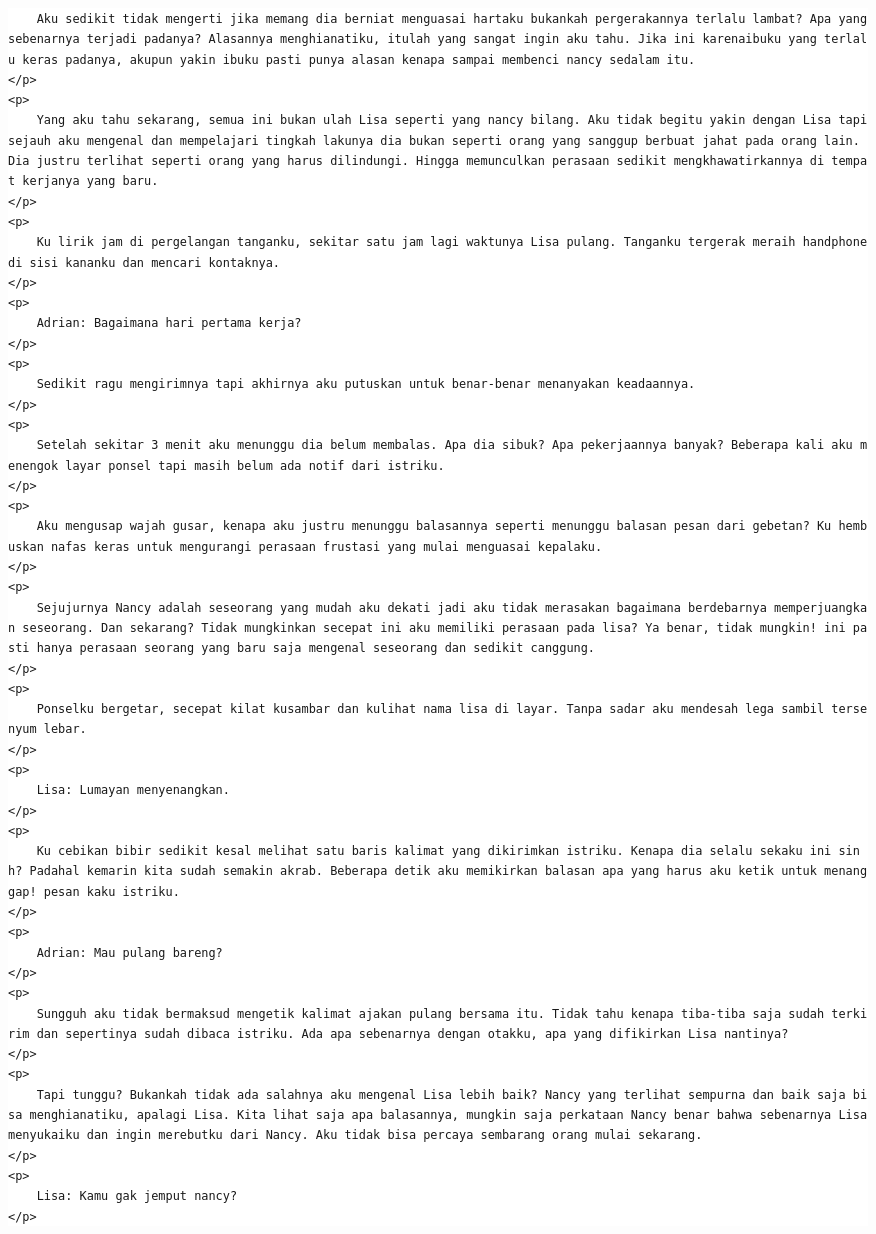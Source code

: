         Aku sedikit tidak mengerti jika memang dia berniat menguasai hartaku bukankah pergerakannya terlalu lambat? Apa yang sebenarnya terjadi padanya? Alasannya menghianatiku, itulah yang sangat ingin aku tahu. Jika ini karenaibuku yang terlalu keras padanya, akupun yakin ibuku pasti punya alasan kenapa sampai membenci nancy sedalam itu. 
    </p>
    <p>
        Yang aku tahu sekarang, semua ini bukan ulah Lisa seperti yang nancy bilang. Aku tidak begitu yakin dengan Lisa tapi sejauh aku mengenal dan mempelajari tingkah lakunya dia bukan seperti orang yang sanggup berbuat jahat pada orang lain. Dia justru terlihat seperti orang yang harus dilindungi. Hingga memunculkan perasaan sedikit mengkhawatirkannya di tempat kerjanya yang baru. 
    </p>
    <p>
        Ku lirik jam di pergelangan tanganku, sekitar satu jam lagi waktunya Lisa pulang. Tanganku tergerak meraih handphone di sisi kananku dan mencari kontaknya. 
    </p>
    <p>
        Adrian: Bagaimana hari pertama kerja? 
    </p>
    <p>
        Sedikit ragu mengirimnya tapi akhirnya aku putuskan untuk benar-benar menanyakan keadaannya. 
    </p>
    <p>
        Setelah sekitar 3 menit aku menunggu dia belum membalas. Apa dia sibuk? Apa pekerjaannya banyak? Beberapa kali aku menengok layar ponsel tapi masih belum ada notif dari istriku. 
    </p>
    <p>
        Aku mengusap wajah gusar, kenapa aku justru menunggu balasannya seperti menunggu balasan pesan dari gebetan? Ku hembuskan nafas keras untuk mengurangi perasaan frustasi yang mulai menguasai kepalaku. 
    </p>
    <p>
        Sejujurnya Nancy adalah seseorang yang mudah aku dekati jadi aku tidak merasakan bagaimana berdebarnya memperjuangkan seseorang. Dan sekarang? Tidak mungkinkan secepat ini aku memiliki perasaan pada lisa? Ya benar, tidak mungkin! ini pasti hanya perasaan seorang yang baru saja mengenal seseorang dan sedikit canggung. 
    </p>
    <p>
        Ponselku bergetar, secepat kilat kusambar dan kulihat nama lisa di layar. Tanpa sadar aku mendesah lega sambil tersenyum lebar. 
    </p>
    <p>
        Lisa: Lumayan menyenangkan. 
    </p>
    <p>
        Ku cebikan bibir sedikit kesal melihat satu baris kalimat yang dikirimkan istriku. Kenapa dia selalu sekaku ini sinh? Padahal kemarin kita sudah semakin akrab. Beberapa detik aku memikirkan balasan apa yang harus aku ketik untuk menanggap! pesan kaku istriku. 
    </p>
    <p>
        Adrian: Mau pulang bareng? 
    </p>
    <p>
        Sungguh aku tidak bermaksud mengetik kalimat ajakan pulang bersama itu. Tidak tahu kenapa tiba-tiba saja sudah terkirim dan sepertinya sudah dibaca istriku. Ada apa sebenarnya dengan otakku, apa yang difikirkan Lisa nantinya? 
    </p>
    <p>
        Tapi tunggu? Bukankah tidak ada salahnya aku mengenal Lisa lebih baik? Nancy yang terlihat sempurna dan baik saja bisa menghianatiku, apalagi Lisa. Kita lihat saja apa balasannya, mungkin saja perkataan Nancy benar bahwa sebenarnya Lisa menyukaiku dan ingin merebutku dari Nancy. Aku tidak bisa percaya sembarang orang mulai sekarang. 
    </p>
    <p>
        Lisa: Kamu gak jemput nancy? 
    </p>